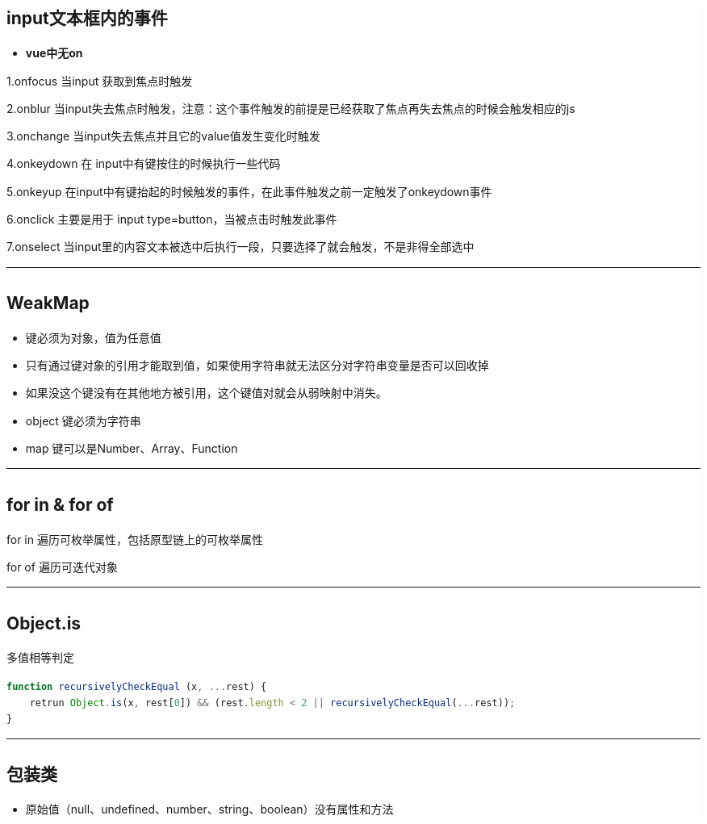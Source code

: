## **input文本框内的事件**

- **vue中无on**

1.onfocus 当input 获取到焦点时触发

2.onblur 当input失去焦点时触发，注意：这个事件触发的前提是已经获取了焦点再失去焦点的时候会触发相应的js

3.onchange 当input失去焦点并且它的value值发生变化时触发

4.onkeydown 在 input中有键按住的时候执行一些代码

5.onkeyup 在input中有键抬起的时候触发的事件，在此事件触发之前一定触发了onkeydown事件

6.onclick 主要是用于 input type=button，当被点击时触发此事件

7.onselect 当input里的内容文本被选中后执行一段，只要选择了就会触发，不是非得全部选中

***

## **WeakMap**

- 键必须为对象，值为任意值

- 只有通过键对象的引用才能取到值，如果使用字符串就无法区分对字符串变量是否可以回收掉

- 如果没这个键没有在其他地方被引用，这个键值对就会从弱映射中消失。

- object 键必须为字符串

- map 键可以是Number、Array、Function

***

## **for in & for of**

for in 遍历可枚举属性，包括原型链上的可枚举属性

for of 遍历可迭代对象

***

## **Object.is**

多值相等判定

```javascript
function recursivelyCheckEqual (x, ...rest) {
    retrun Object.is(x, rest[0]) && (rest.length < 2 || recursivelyCheckEqual(...rest));
}
```

***

## **包装类**

- 原始值（null、undefined、number、string、boolean）没有属性和方法
